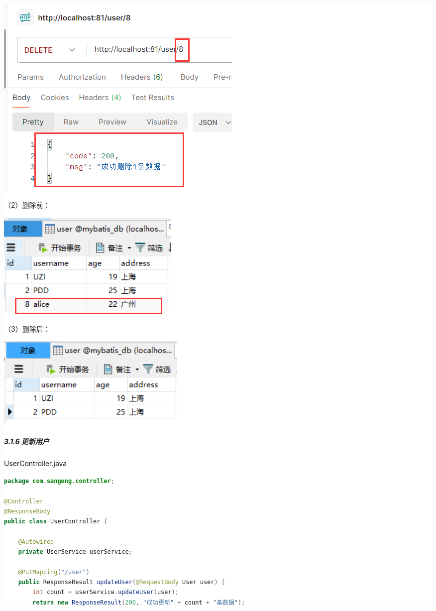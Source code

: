![deleteUser响应结果](https://github.com/5Pointz/SSM-Notes-and-Demo/blob/main/SSM%E6%95%B4%E5%90%88/SSM%E6%95%B4%E5%90%88%E6%AD%A5%E9%AA%A4%E7%AC%94%E8%AE%B0/ssm%E6%95%B4%E5%90%88.assets/deleteUser%E5%93%8D%E5%BA%94%E7%BB%93%E6%9E%9C.png?raw=true)

（2）删除前：

![deleteUser删除前](https://github.com/5Pointz/SSM-Notes-and-Demo/blob/main/SSM%E6%95%B4%E5%90%88/SSM%E6%95%B4%E5%90%88%E6%AD%A5%E9%AA%A4%E7%AC%94%E8%AE%B0/ssm%E6%95%B4%E5%90%88.assets/deleteUser%E5%88%A0%E9%99%A4%E5%89%8D.png?raw=true)

（3）删除后：

![deleteUser删除后](https://github.com/5Pointz/SSM-Notes-and-Demo/blob/main/SSM%E6%95%B4%E5%90%88/SSM%E6%95%B4%E5%90%88%E6%AD%A5%E9%AA%A4%E7%AC%94%E8%AE%B0/ssm%E6%95%B4%E5%90%88.assets/deleteUser%E5%88%A0%E9%99%A4%E5%90%8E.png?raw=true)

##### 3.1.6 更新用户

UserController.java

```java
package com.sangeng.controller;

@Controller
@ResponseBody
public class UserController {

    @Autowired
    private UserService userService;
	
    @PutMapping("/user")
    public ResponseResult updateUser(@RequestBody User user) {
        int count = userService.updateUser(user);
        return new ResponseResult(200, "成功更新" + count + "条数据");
```